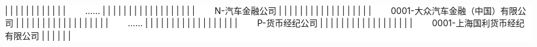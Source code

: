 |            |              |            |                |                        |          |                  |              |              |                  |              | 　　……                                                                                                                                                                                                                                                                                                                                                      |        |                                                                                                                                                                                                                                                                                                                                     |            |                  |                |
|            |              |            |                |                        |          |                  |              |              |                  |              | 　　N-汽车金融公司                                                                                                                                                                                                                                                                                                                                          |        |                                                                                                                                                                                                                                                                                                                                     |            |                  |                |
|            |              |            |                |                        |          |                  |              |              |                  |              | 　　0001-大众汽车金融（中国）有限公司                                                                                                                                                                                                                                                                                                                       |        |                                                                                                                                                                                                                                                                                                                                     |            |                  |                |
|            |              |            |                |                        |          |                  |              |              |                  |              | 　　……                                                                                                                                                                                                                                                                                                                                                      |        |                                                                                                                                                                                                                                                                                                                                     |            |                  |                |
|            |              |            |                |                        |          |                  |              |              |                  |              | 　　P-货币经纪公司                                                                                                                                                                                                                                                                                                                                          |        |                                                                                                                                                                                                                                                                                                                                     |            |                  |                |
|            |              |            |                |                        |          |                  |              |              |                  |              | 　　0001-上海国利货币经纪有限公司                                                                                                                                                                                                                                                                                                                           |        |                                                                                                                                                                                                                                                                                                                                     |            |                  |                |